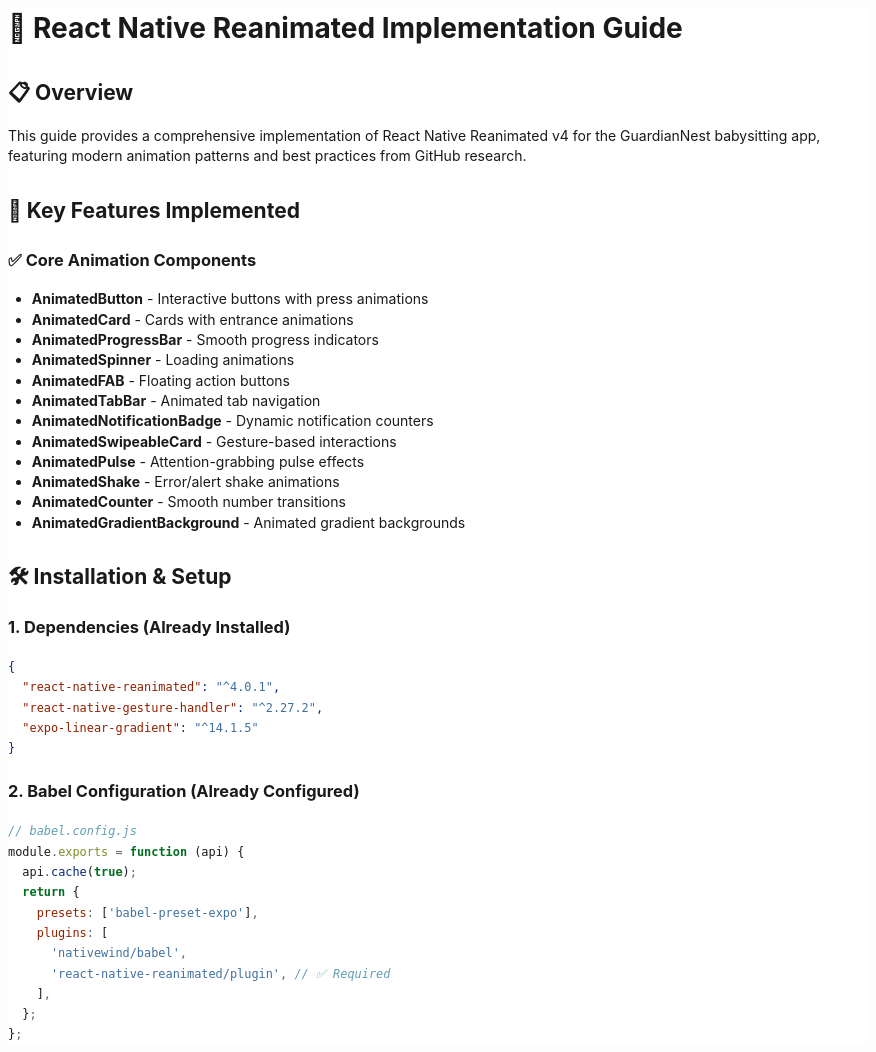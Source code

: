 # 🎯 React Native Reanimated Implementation Guide

## 📋 Overview

This guide provides a comprehensive implementation of React Native Reanimated v4 for the GuardianNest babysitting app, featuring modern animation patterns and best practices from GitHub research.

## 🚀 Key Features Implemented

### ✅ Core Animation Components
- **AnimatedButton** - Interactive buttons with press animations
- **AnimatedCard** - Cards with entrance animations
- **AnimatedProgressBar** - Smooth progress indicators
- **AnimatedSpinner** - Loading animations
- **AnimatedFAB** - Floating action buttons
- **AnimatedTabBar** - Animated tab navigation
- **AnimatedNotificationBadge** - Dynamic notification counters
- **AnimatedSwipeableCard** - Gesture-based interactions
- **AnimatedPulse** - Attention-grabbing pulse effects
- **AnimatedShake** - Error/alert shake animations
- **AnimatedCounter** - Smooth number transitions
- **AnimatedGradientBackground** - Animated gradient backgrounds

## 🛠️ Installation & Setup

### 1. Dependencies (Already Installed)
```json
{
  "react-native-reanimated": "^4.0.1",
  "react-native-gesture-handler": "^2.27.2",
  "expo-linear-gradient": "^14.1.5"
}
```

### 2. Babel Configuration (Already Configured)
```javascript
// babel.config.js
module.exports = function (api) {
  api.cache(true);
  return {
    presets: ['babel-preset-expo'],
    plugins: [
      'nativewind/babel',
      'react-native-reanimated/plugin', // ✅ Required
    ],
  };
};
```
